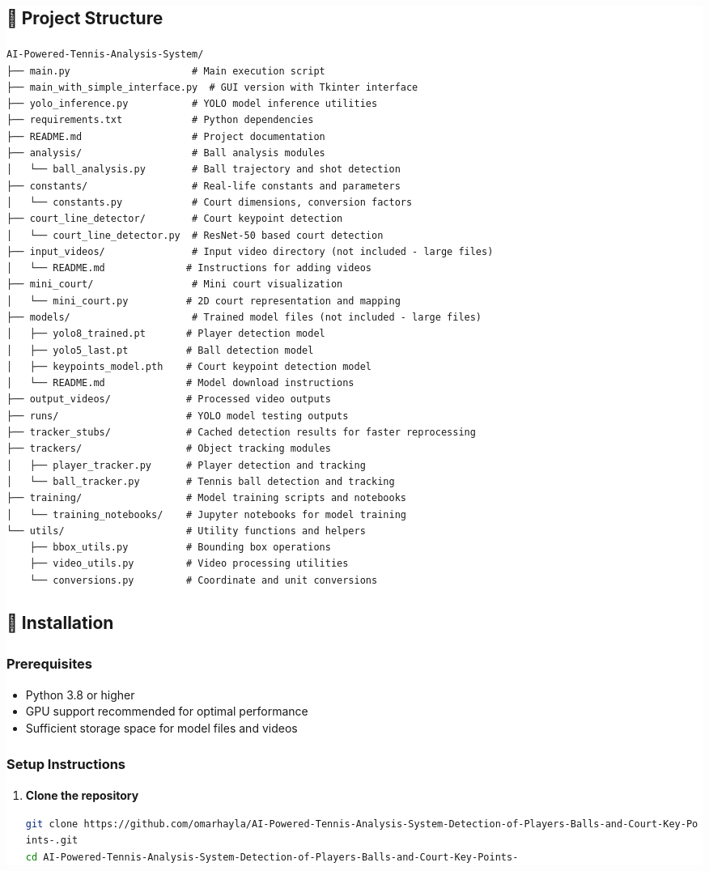 ## 📁 Project Structure

```
AI-Powered-Tennis-Analysis-System/
├── main.py                     # Main execution script
├── main_with_simple_interface.py  # GUI version with Tkinter interface
├── yolo_inference.py           # YOLO model inference utilities
├── requirements.txt            # Python dependencies
├── README.md                   # Project documentation
├── analysis/                   # Ball analysis modules
│   └── ball_analysis.py        # Ball trajectory and shot detection
├── constants/                  # Real-life constants and parameters
│   └── constants.py            # Court dimensions, conversion factors
├── court_line_detector/        # Court keypoint detection
│   └── court_line_detector.py  # ResNet-50 based court detection
├── input_videos/               # Input video directory (not included - large files)
│   └── README.md              # Instructions for adding videos
├── mini_court/                 # Mini court visualization
│   └── mini_court.py          # 2D court representation and mapping
├── models/                     # Trained model files (not included - large files)
│   ├── yolo8_trained.pt       # Player detection model
│   ├── yolo5_last.pt          # Ball detection model
│   ├── keypoints_model.pth    # Court keypoint detection model
│   └── README.md              # Model download instructions
├── output_videos/             # Processed video outputs
├── runs/                      # YOLO model testing outputs
├── tracker_stubs/             # Cached detection results for faster reprocessing
├── trackers/                  # Object tracking modules
│   ├── player_tracker.py      # Player detection and tracking
│   └── ball_tracker.py        # Tennis ball detection and tracking
├── training/                  # Model training scripts and notebooks
│   └── training_notebooks/    # Jupyter notebooks for model training
└── utils/                     # Utility functions and helpers
    ├── bbox_utils.py          # Bounding box operations
    ├── video_utils.py         # Video processing utilities
    └── conversions.py         # Coordinate and unit conversions
```

## 🚀 Installation

### Prerequisites

- Python 3.8 or higher
- GPU support recommended for optimal performance
- Sufficient storage space for model files and videos

### Setup Instructions

1. **Clone the repository**
   ```bash
   git clone https://github.com/omarhayla/AI-Powered-Tennis-Analysis-System-Detection-of-Players-Balls-and-Court-Key-Points-.git
   cd AI-Powered-Tennis-Analysis-System-Detection-of-Players-Balls-and-Court-Key-Points-
   ```
